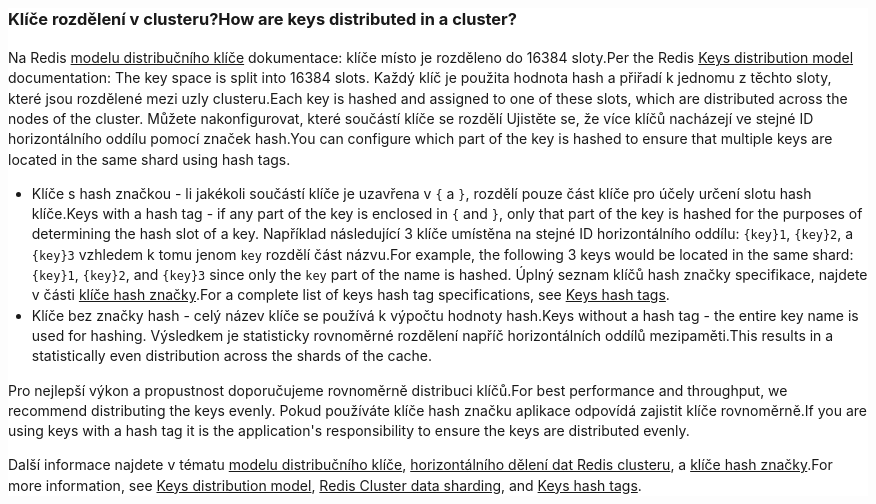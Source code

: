 ### <a name="how-are-keys-distributed-in-a-cluster"></a><span data-ttu-id="ff79f-163">Klíče rozdělení v clusteru?</span><span class="sxs-lookup"><span data-stu-id="ff79f-163">How are keys distributed in a cluster?</span></span>
<span data-ttu-id="ff79f-164">Na Redis [modelu distribučního klíče](http://redis.io/topics/cluster-spec#keys-distribution-model) dokumentace: klíče místo je rozděleno do 16384 sloty.</span><span class="sxs-lookup"><span data-stu-id="ff79f-164">Per the Redis [Keys distribution model](http://redis.io/topics/cluster-spec#keys-distribution-model) documentation: The key space is split into 16384 slots.</span></span> <span data-ttu-id="ff79f-165">Každý klíč je použita hodnota hash a přiřadí k jednomu z těchto sloty, které jsou rozdělené mezi uzly clusteru.</span><span class="sxs-lookup"><span data-stu-id="ff79f-165">Each key is hashed and assigned to one of these slots, which are distributed across the nodes of the cluster.</span></span> <span data-ttu-id="ff79f-166">Můžete nakonfigurovat, které součástí klíče se rozdělí Ujistěte se, že více klíčů nacházejí ve stejné ID horizontálního oddílu pomocí značek hash.</span><span class="sxs-lookup"><span data-stu-id="ff79f-166">You can configure which part of the key is hashed to ensure that multiple keys are located in the same shard using hash tags.</span></span>

* <span data-ttu-id="ff79f-167">Klíče s hash značkou - li jakékoli součástí klíče je uzavřena v `{` a `}`, rozdělí pouze část klíče pro účely určení slotu hash klíče.</span><span class="sxs-lookup"><span data-stu-id="ff79f-167">Keys with a hash tag - if any part of the key is enclosed in `{` and `}`, only that part of the key is hashed for the purposes of determining the hash slot of a key.</span></span> <span data-ttu-id="ff79f-168">Například následující 3 klíče umístěna na stejné ID horizontálního oddílu: `{key}1`, `{key}2`, a `{key}3` vzhledem k tomu jenom `key` rozdělí část názvu.</span><span class="sxs-lookup"><span data-stu-id="ff79f-168">For example, the following 3 keys would be located in the same shard: `{key}1`, `{key}2`, and `{key}3` since only the `key` part of the name is hashed.</span></span> <span data-ttu-id="ff79f-169">Úplný seznam klíčů hash značky specifikace, najdete v části [klíče hash značky](http://redis.io/topics/cluster-spec#keys-hash-tags).</span><span class="sxs-lookup"><span data-stu-id="ff79f-169">For a complete list of keys hash tag specifications, see [Keys hash tags](http://redis.io/topics/cluster-spec#keys-hash-tags).</span></span>
* <span data-ttu-id="ff79f-170">Klíče bez značky hash - celý název klíče se používá k výpočtu hodnoty hash.</span><span class="sxs-lookup"><span data-stu-id="ff79f-170">Keys without a hash tag - the entire key name is used for hashing.</span></span> <span data-ttu-id="ff79f-171">Výsledkem je statisticky rovnoměrné rozdělení napříč horizontálních oddílů mezipaměti.</span><span class="sxs-lookup"><span data-stu-id="ff79f-171">This results in a statistically even distribution across the shards of the cache.</span></span>

<span data-ttu-id="ff79f-172">Pro nejlepší výkon a propustnost doporučujeme rovnoměrně distribuci klíčů.</span><span class="sxs-lookup"><span data-stu-id="ff79f-172">For best performance and throughput, we recommend distributing the keys evenly.</span></span> <span data-ttu-id="ff79f-173">Pokud používáte klíče hash značku aplikace odpovídá zajistit klíče rovnoměrně.</span><span class="sxs-lookup"><span data-stu-id="ff79f-173">If you are using keys with a hash tag it is the application's responsibility to ensure the keys are distributed evenly.</span></span>

<span data-ttu-id="ff79f-174">Další informace najdete v tématu [modelu distribučního klíče](http://redis.io/topics/cluster-spec#keys-distribution-model), [horizontálního dělení dat Redis clusteru](http://redis.io/topics/cluster-tutorial#redis-cluster-data-sharding), a [klíče hash značky](http://redis.io/topics/cluster-spec#keys-hash-tags).</span><span class="sxs-lookup"><span data-stu-id="ff79f-174">For more information, see [Keys distribution model](http://redis.io/topics/cluster-spec#keys-distribution-model), [Redis Cluster data sharding](http://redis.io/topics/cluster-tutorial#redis-cluster-data-sharding), and [Keys hash tags](http://redis.io/topics/cluster-spec#keys-hash-tags).</span></span>
